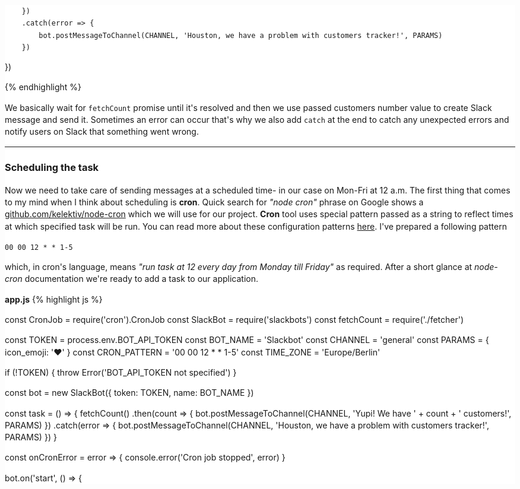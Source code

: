         })
        .catch(error => {
            bot.postMessageToChannel(CHANNEL, 'Houston, we have a problem with customers tracker!', PARAMS)
        })
})

{% endhighlight %}

We basically wait for `fetchCount` promise until it's resolved and then we use passed customers number value to create Slack message and send it. Sometimes an error can occur that's why we also add `catch` at the end to catch any unexpected errors and notify users on Slack that something went wrong.

---

### Scheduling the task

Now we need to take care of sending messages at a scheduled time- in our case on Mon-Fri at 12 a.m. The first thing that comes to my mind when I think about scheduling is **cron**. Quick search for *"node cron"* phrase on Google shows a [github.com/kelektiv/node-cron](https://github.com/kelektiv/node-cron) which we will use for our project. **Cron** tool uses special pattern passed as a string to reflect times at which specified task will be run. You can read more about these configuration patterns [here](http://crontab.org/). I've prepared a following pattern


`00 00 12 * * 1-5`

which, in cron's language, means *"run task at 12 every day from Monday till Friday"* as required. After a short glance at *node-cron* documentation we're ready to add a task to our application.

**app.js**
{% highlight js %}

const CronJob = require('cron').CronJob
const SlackBot = require('slackbots')
const fetchCount = require('./fetcher')

const TOKEN = process.env.BOT_API_TOKEN
const BOT_NAME = 'Slackbot'
const CHANNEL = 'general'
const PARAMS = {
    icon_emoji: ':heart:'
}
const CRON_PATTERN = '00 00 12 * * 1-5'
const TIME_ZONE = 'Europe/Berlin'

if (!TOKEN) {
    throw Error('BOT_API_TOKEN not specified')
}

const bot = new SlackBot({
    token: TOKEN,
    name: BOT_NAME
})

const task = () => {
    fetchCount()
        .then(count => {
            bot.postMessageToChannel(CHANNEL, 'Yupi! We have ' + count + ' customers!', PARAMS)
        })
        .catch(error => {
            bot.postMessageToChannel(CHANNEL, 'Houston, we have a problem with customers tracker!', PARAMS)
        })
}

const onCronError = error => {
    console.error('Cron job stopped', error)
}

bot.on('start', () => {